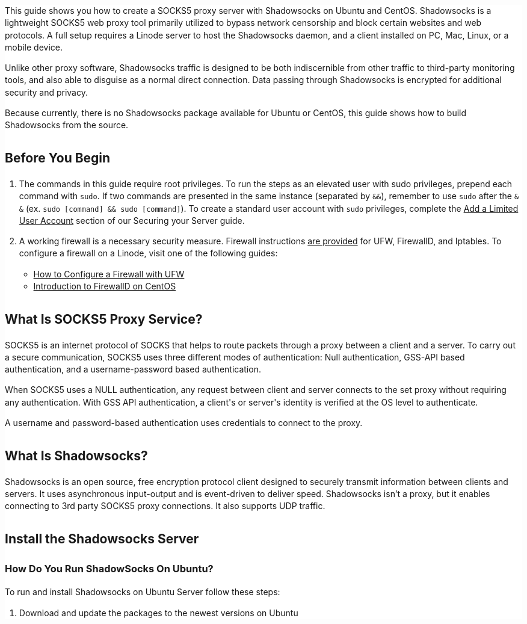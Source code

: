 This guide shows you how to create a SOCKS5 proxy server with Shadowsocks on Ubuntu and CentOS. Shadowsocks is a lightweight SOCKS5 web proxy tool primarily utilized to bypass network censorship and block certain websites and web protocols. A full setup requires a Linode server to host the Shadowsocks daemon, and a client installed on PC, Mac, Linux, or a mobile device.

Unlike other proxy software, Shadowsocks traffic is designed to be both indiscernible from other traffic to third-party monitoring tools, and also able to disguise as a normal direct connection. Data passing through Shadowsocks is encrypted for additional security and privacy.

Because currently, there is no Shadowsocks package available for Ubuntu or CentOS, this guide shows how to build Shadowsocks from the source.

## Before You Begin

1.  The commands in this guide require root privileges. To run the steps as an elevated user with sudo privileges, prepend each command with `sudo`. If two commands are presented in the same instance (separated by `&&`), remember to use `sudo` after the `&&` (ex. `sudo [command] && sudo [command]`). To create a standard user account with `sudo` privileges, complete the [Add a Limited User Account](/docs/security/securing-your-server/#add-a-limited-user-account) section of our Securing your Server guide.

1.  A working firewall is a necessary security measure. Firewall instructions [are provided](#open-firewall-port-for-shadowsocks-client) for UFW, FirewallD, and Iptables. To configure a firewall on a Linode, visit one of the following guides:

    *  [How to Configure a Firewall with UFW](/docs/security/firewalls/configure-firewall-with-ufw/)
    *  [Introduction to FirewallD on CentOS](/docs/security/firewalls/introduction-to-firewalld-on-centos/)

## What Is SOCKS5 Proxy Service?
SOCKS5 is an internet protocol of SOCKS that helps to route packets through a proxy between a client and a server. To carry out a secure communication, SOCKS5 uses three different modes of authentication: Null authentication, GSS-API based authentication, and a username-password based authentication.

When SOCKS5 uses a NULL authentication, any request between client and server connects to the set proxy without requiring any authentication. With GSS API authentication, a client's or server's identity is verified at the OS level to authenticate.

A username and password-based authentication uses credentials to connect to the proxy.

## What Is Shadowsocks?
Shadowsocks is an open source, free encryption protocol client designed to securely transmit information between clients and servers. It uses asynchronous input-output and is event-driven to deliver speed. Shadowsocks isn’t a proxy, but it enables connecting to 3rd party SOCKS5 proxy connections. It also supports UDP traffic.

## Install the Shadowsocks Server

### How Do You Run ShadowSocks On Ubuntu?

To run and install Shadowsocks on Ubuntu Server follow these steps:
1. Download and update the packages to the newest versions on Ubuntu
